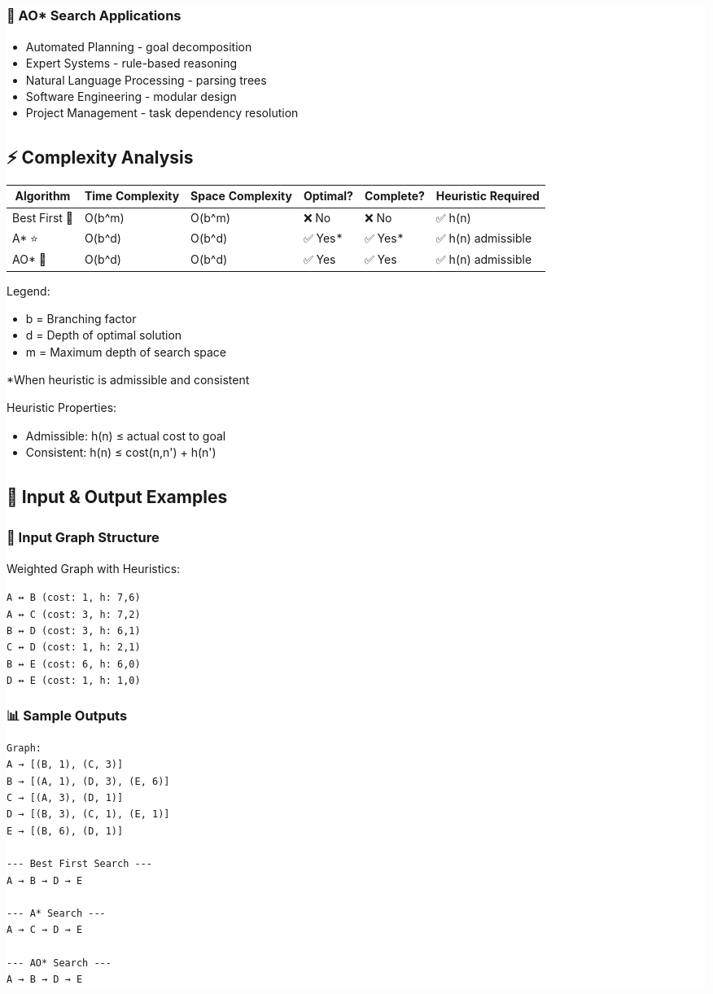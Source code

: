 ### 🔀 AO* Search Applications
- Automated Planning - goal decomposition
- Expert Systems - rule-based reasoning
- Natural Language Processing - parsing trees
- Software Engineering - modular design
- Project Management - task dependency resolution

## ⚡ Complexity Analysis

| Algorithm       | Time Complexity | Space Complexity | Optimal? | Complete? | Heuristic Required |
|-----------------|-----------------|------------------|----------|-----------|--------------------|
| Best First 🎯   | O(b^m)          | O(b^m)           | ❌ No    | ❌ No     | ✅ h(n)            |
| A* ⭐           | O(b^d)          | O(b^d)           | ✅ Yes*  | ✅ Yes*   | ✅ h(n) admissible  |
| AO* 🔀          | O(b^d)          | O(b^d)           | ✅ Yes   | ✅ Yes    | ✅ h(n) admissible  |

Legend:

- b = Branching factor
- d = Depth of optimal solution
- m = Maximum depth of search space

*When heuristic is admissible and consistent

Heuristic Properties:

- Admissible: h(n) ≤ actual cost to goal
- Consistent: h(n) ≤ cost(n,n') + h(n')

## 📸 Input & Output Examples

### 🔧 Input Graph Structure

Weighted Graph with Heuristics:

```
A ↔ B (cost: 1, h: 7,6)
A ↔ C (cost: 3, h: 7,2)  
B ↔ D (cost: 3, h: 6,1)
C ↔ D (cost: 1, h: 2,1)
B ↔ E (cost: 6, h: 6,0)
D ↔ E (cost: 1, h: 1,0)
```

### 📊 Sample Outputs

```
Graph:
A → [(B, 1), (C, 3)]
B → [(A, 1), (D, 3), (E, 6)]
C → [(A, 3), (D, 1)]
D → [(B, 3), (C, 1), (E, 1)]
E → [(B, 6), (D, 1)]

--- Best First Search ---
A → B → D → E

--- A* Search ---
A → C → D → E

--- AO* Search ---
A → B → D → E
```
